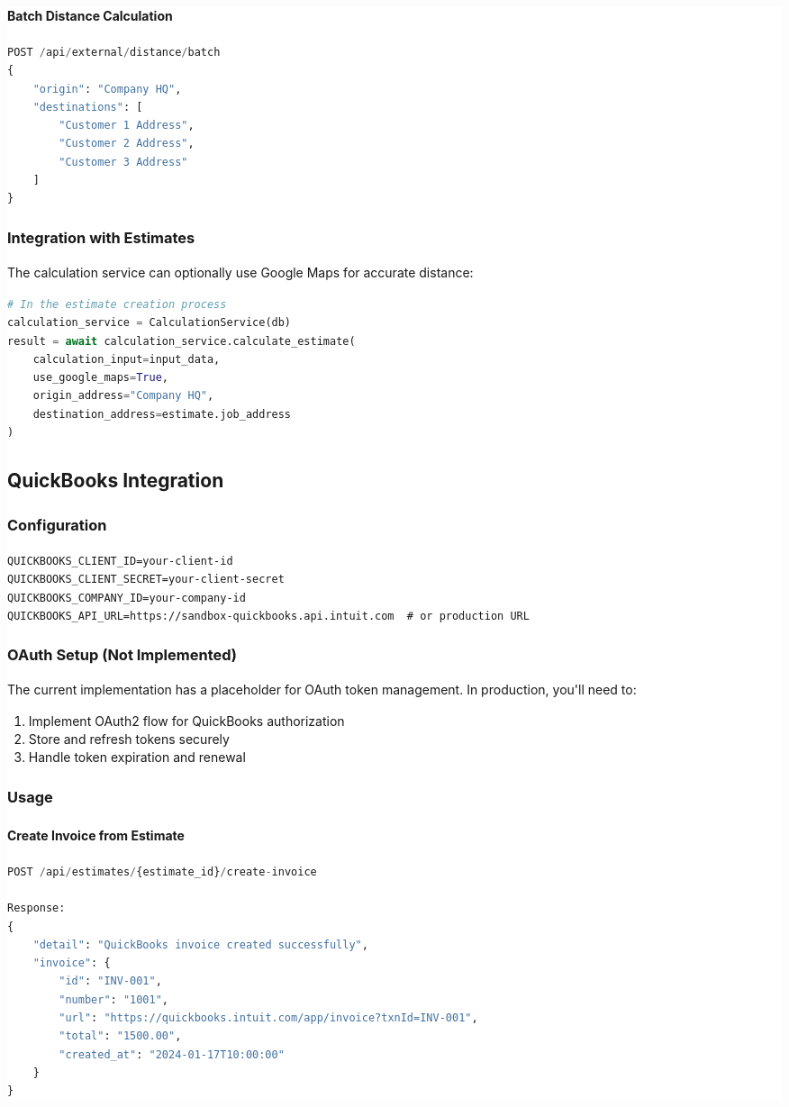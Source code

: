 #### Batch Distance Calculation
```python
POST /api/external/distance/batch
{
    "origin": "Company HQ",
    "destinations": [
        "Customer 1 Address",
        "Customer 2 Address",
        "Customer 3 Address"
    ]
}
```

### Integration with Estimates

The calculation service can optionally use Google Maps for accurate distance:

```python
# In the estimate creation process
calculation_service = CalculationService(db)
result = await calculation_service.calculate_estimate(
    calculation_input=input_data,
    use_google_maps=True,
    origin_address="Company HQ",
    destination_address=estimate.job_address
)
```

## QuickBooks Integration

### Configuration
```env
QUICKBOOKS_CLIENT_ID=your-client-id
QUICKBOOKS_CLIENT_SECRET=your-client-secret
QUICKBOOKS_COMPANY_ID=your-company-id
QUICKBOOKS_API_URL=https://sandbox-quickbooks.api.intuit.com  # or production URL
```

### OAuth Setup (Not Implemented)
The current implementation has a placeholder for OAuth token management. In production, you'll need to:
1. Implement OAuth2 flow for QuickBooks authorization
2. Store and refresh tokens securely
3. Handle token expiration and renewal

### Usage

#### Create Invoice from Estimate
```python
POST /api/estimates/{estimate_id}/create-invoice

Response:
{
    "detail": "QuickBooks invoice created successfully",
    "invoice": {
        "id": "INV-001",
        "number": "1001",
        "url": "https://quickbooks.intuit.com/app/invoice?txnId=INV-001",
        "total": "1500.00",
        "created_at": "2024-01-17T10:00:00"
    }
}
```

